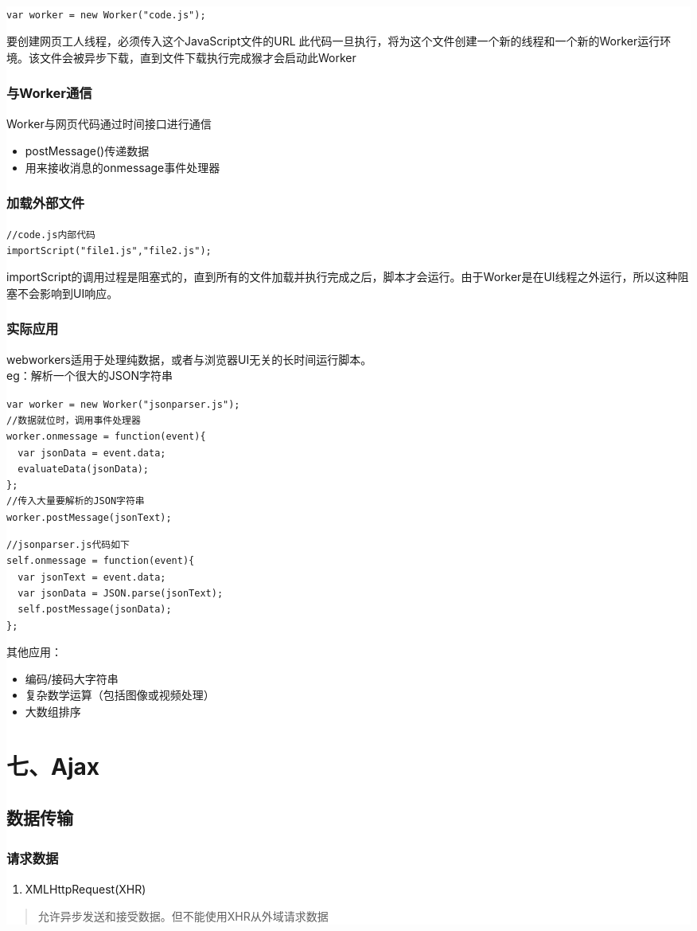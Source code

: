 ```
var worker = new Worker("code.js");
```
要创建网页工人线程，必须传入这个JavaScript文件的URL
此代码一旦执行，将为这个文件创建一个新的线程和一个新的Worker运行环境。该文件会被异步下载，直到文件下载执行完成猴才会启动此Worker

### 与Worker通信
Worker与网页代码通过时间接口进行通信
* postMessage()传递数据
* 用来接收消息的onmessage事件处理器

### 加载外部文件
```
//code.js内部代码
importScript("file1.js","file2.js");
```
importScript的调用过程是阻塞式的，直到所有的文件加载并执行完成之后，脚本才会运行。由于Worker是在UI线程之外运行，所以这种阻塞不会影响到UI响应。

### 实际应用
webworkers适用于处理纯数据，或者与浏览器UI无关的长时间运行脚本。  
eg：解析一个很大的JSON字符串
```
var worker = new Worker("jsonparser.js");
//数据就位时，调用事件处理器
worker.onmessage = function(event){
  var jsonData = event.data;
  evaluateData(jsonData);
};
//传入大量要解析的JSON字符串
worker.postMessage(jsonText);
```
```
//jsonparser.js代码如下
self.onmessage = function(event){
  var jsonText = event.data;
  var jsonData = JSON.parse(jsonText);
  self.postMessage(jsonData);
};
```

其他应用：
* 编码/接码大字符串
* 复杂数学运算（包括图像或视频处理）
* 大数组排序

# 七、Ajax
## 数据传输
### 请求数据
1. XMLHttpRequest(XHR)
> 允许异步发送和接受数据。但不能使用XHR从外域请求数据
